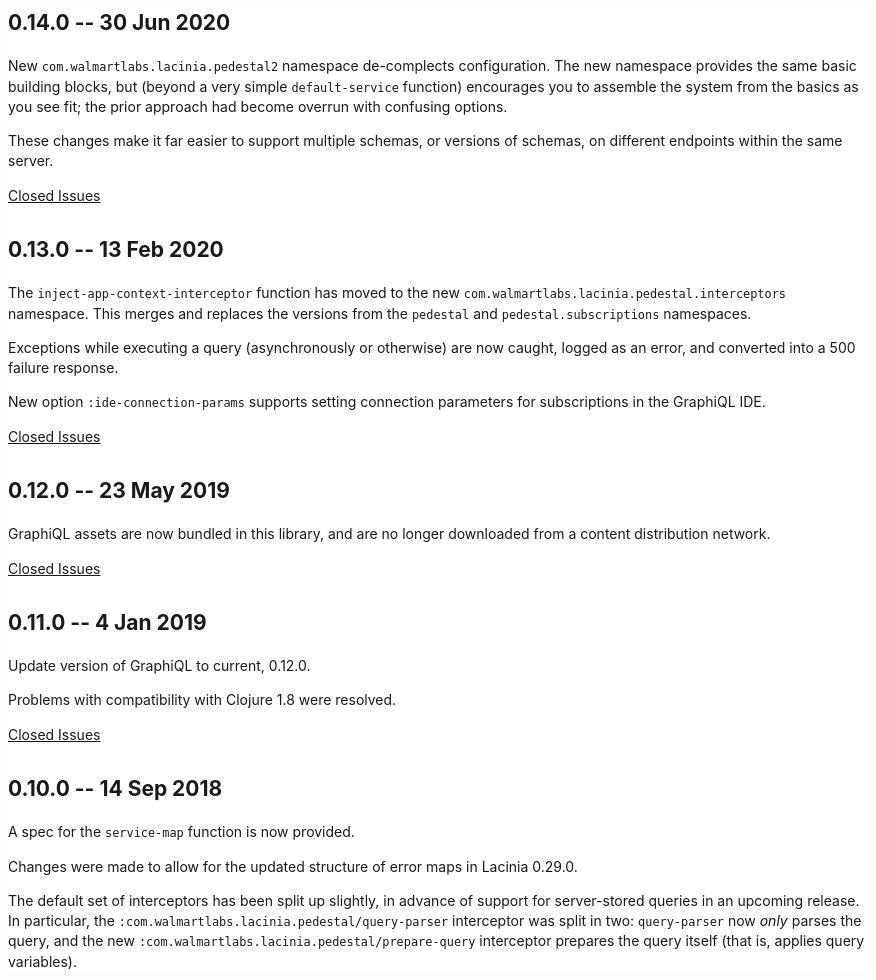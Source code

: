 ## 0.14.0 -- 30 Jun 2020

New `com.walmartlabs.lacinia.pedestal2` namespace de-complects
configuration.
The new namespace provides the same basic building blocks, but (beyond a very simple
`default-service` function) encourages you to assemble the system from the basics
as you see fit; the prior approach had become overrun with confusing options.

These changes make it far easier to support multiple schemas, or versions of schemas,
on different endpoints within the same server.

[Closed Issues](https://github.com/walmartlabs/lacinia-pedestal/milestone/13?closed=1)

## 0.13.0 -- 13 Feb 2020

The `inject-app-context-interceptor` function has moved to the new
`com.walmartlabs.lacinia.pedestal.interceptors` namespace. This merges
and replaces the versions from the `pedestal` and `pedestal.subscriptions` namespaces.

Exceptions while executing a query (asynchronously or otherwise) are now caught,
logged as an error, and converted into a 500 failure response.

New option `:ide-connection-params` supports setting connection parameters for subscriptions
in the GraphiQL IDE.

[Closed Issues](https://github.com/walmartlabs/lacinia-pedestal/milestone/12?closed=1)

## 0.12.0 -- 23 May 2019

GraphiQL assets are now bundled in this library, and are no longer
downloaded from a content distribution network.

[Closed Issues](https://github.com/walmartlabs/lacinia-pedestal/milestone/11?closed=1)

## 0.11.0 -- 4 Jan 2019

Update version of GraphiQL to current, 0.12.0.

Problems with compatibility with Clojure 1.8 were resolved.

[Closed Issues](https://github.com/walmartlabs/lacinia-pedestal/milestone/10?closed=1)

## 0.10.0 -- 14 Sep 2018

A spec for the `service-map` function is now provided.

Changes were made to allow for the updated structure of error maps in Lacinia 0.29.0.

The default set of interceptors has been split up slightly, in advance
of support for server-stored queries in an upcoming release.
In particular, the `:com.walmartlabs.lacinia.pedestal/query-parser` interceptor
was split in two: `query-parser` now *only* parses the query, and 
the new `:com.walmartlabs.lacinia.pedestal/prepare-query` interceptor prepares
the query itself (that is, applies query variables).
